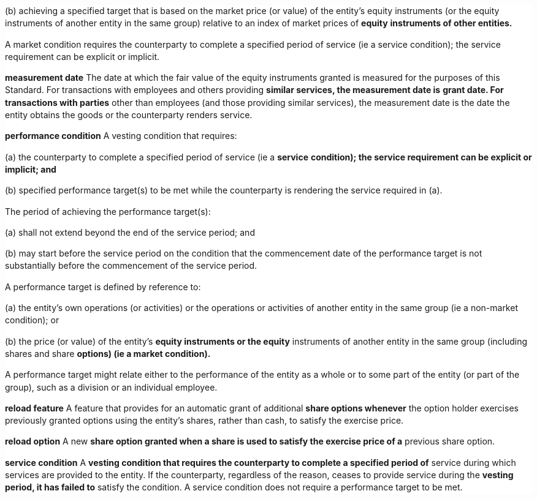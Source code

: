 (b) achieving a specified target that is based on the market price (or value) of
the entity’s equity instruments (or the equity instruments of another entity
in the same group) relative to an index of market prices of **equity**
**instruments of other entities.**

A market condition requires the counterparty to complete a specified period of service
(ie a service condition); the service requirement can be explicit or implicit.

**measurement date** The date at which the fair value of the equity instruments granted is measured for
the purposes of this Standard. For transactions with employees and others providing
**similar services, the measurement date is** **grant date. For transactions with parties**
other than employees (and those providing similar services), the measurement date is
the date the entity obtains the goods or the counterparty renders service.

**performance condition** A vesting condition that requires:

(a) the counterparty to complete a specified period of service (ie a **service**
**condition); the service requirement can be explicit or implicit; and**

(b) specified performance target(s) to be met while the counterparty is
rendering the service required in (a).

The period of achieving the performance target(s):

(a) shall not extend beyond the end of the service period; and

(b) may start before the service period on the condition that the commencement
date of the performance target is not substantially before the commencement
of the service period.

A performance target is defined by reference to:

(a) the entity’s own operations (or activities) or the operations or activities of
another entity in the same group (ie a non-market condition); or

(b) the price (or value) of the entity’s **equity instruments or the equity**
instruments of another entity in the same group (including shares and share
**options) (ie a market condition).**

A performance target might relate either to the performance of the entity as a whole or
to some part of the entity (or part of the group), such as a division or an individual
employee.

**reload feature** A feature that provides for an automatic grant of additional **share options whenever**
the option holder exercises previously granted options using the entity’s shares, rather
than cash, to satisfy the exercise price.

**reload option** A new **share option granted when a share is used to satisfy the exercise price of a**
previous share option.

**service condition** A **vesting condition that requires the counterparty to complete a specified period of**
service during which services are provided to the entity. If the counterparty, regardless
of the reason, ceases to provide service during the **vesting period, it has failed to**
satisfy the condition. A service condition does not require a performance target to be
met.
